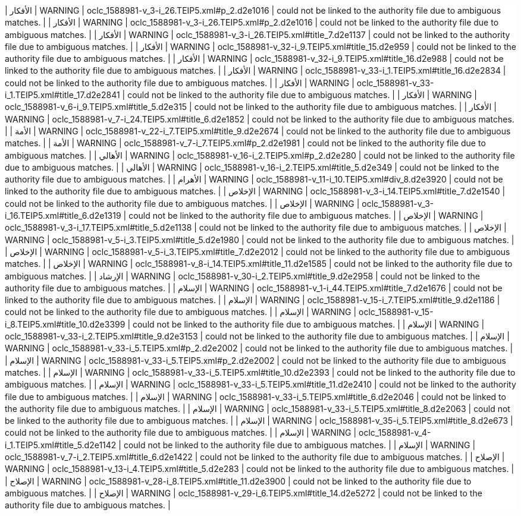 | الأفكار          | WARNING | oclc_1588981-v_3-i_26.TEIP5.xml#p_2.d2e1016       | could not be linked to the authority file due to ambiguous matches. |
| الأفكار          | WARNING | oclc_1588981-v_3-i_26.TEIP5.xml#p_2.d2e1016       | could not be linked to the authority file due to ambiguous matches. |
| الأفكار          | WARNING | oclc_1588981-v_3-i_26.TEIP5.xml#title_7.d2e1137   | could not be linked to the authority file due to ambiguous matches. |
| الأفكار          | WARNING | oclc_1588981-v_32-i_9.TEIP5.xml#title_15.d2e959   | could not be linked to the authority file due to ambiguous matches. |
| الأفكار          | WARNING | oclc_1588981-v_32-i_9.TEIP5.xml#title_16.d2e988   | could not be linked to the authority file due to ambiguous matches. |
| الأفكار          | WARNING | oclc_1588981-v_33-i_1.TEIP5.xml#title_16.d2e2834  | could not be linked to the authority file due to ambiguous matches. |
| الأفكار          | WARNING | oclc_1588981-v_33-i_1.TEIP5.xml#title_17.d2e2841  | could not be linked to the authority file due to ambiguous matches. |
| الأفكار          | WARNING | oclc_1588981-v_6-i_9.TEIP5.xml#title_5.d2e315     | could not be linked to the authority file due to ambiguous matches. |
| الأفكار          | WARNING | oclc_1588981-v_7-i_24.TEIP5.xml#title_6.d2e1852   | could not be linked to the authority file due to ambiguous matches. |
| الأمة            | WARNING | oclc_1588981-v_22-i_7.TEIP5.xml#title_9.d2e2674   | could not be linked to the authority file due to ambiguous matches. |
| الأمة            | WARNING | oclc_1588981-v_7-i_7.TEIP5.xml#p_2.d2e1981        | could not be linked to the authority file due to ambiguous matches. |
| الأهالي          | WARNING | oclc_1588981-v_16-i_2.TEIP5.xml#p_2.d2e280        | could not be linked to the authority file due to ambiguous matches. |
| الأهالي          | WARNING | oclc_1588981-v_16-i_2.TEIP5.xml#title_5.d2e349    | could not be linked to the authority file due to ambiguous matches. |
| الأهرام          | WARNING | oclc_1588981-v_11-i_10.TEIP5.xml#div_8.d2e3920    | could not be linked to the authority file due to ambiguous matches. |
| الإخلاص          | WARNING | oclc_1588981-v_3-i_14.TEIP5.xml#title_7.d2e1540   | could not be linked to the authority file due to ambiguous matches. |
| الإخلاص          | WARNING | oclc_1588981-v_3-i_16.TEIP5.xml#title_6.d2e1319   | could not be linked to the authority file due to ambiguous matches. |
| الإخلاص          | WARNING | oclc_1588981-v_3-i_17.TEIP5.xml#title_5.d2e1138   | could not be linked to the authority file due to ambiguous matches. |
| الإخلاص          | WARNING | oclc_1588981-v_5-i_3.TEIP5.xml#title_5.d2e1980    | could not be linked to the authority file due to ambiguous matches. |
| الإخلاص          | WARNING | oclc_1588981-v_5-i_3.TEIP5.xml#title_7.d2e2012    | could not be linked to the authority file due to ambiguous matches. |
| الإخلاص          | WARNING | oclc_1588981-v_8-i_14.TEIP5.xml#title_11.d2e1585  | could not be linked to the authority file due to ambiguous matches. |
| الإرشاد          | WARNING | oclc_1588981-v_30-i_2.TEIP5.xml#title_9.d2e2958   | could not be linked to the authority file due to ambiguous matches. |
| الإسلام          | WARNING | oclc_1588981-v_1-i_44.TEIP5.xml#title_7.d2e1676   | could not be linked to the authority file due to ambiguous matches. |
| الإسلام          | WARNING | oclc_1588981-v_15-i_7.TEIP5.xml#title_9.d2e1186   | could not be linked to the authority file due to ambiguous matches. |
| الإسلام          | WARNING | oclc_1588981-v_15-i_8.TEIP5.xml#title_10.d2e3399  | could not be linked to the authority file due to ambiguous matches. |
| الإسلام          | WARNING | oclc_1588981-v_33-i_2.TEIP5.xml#title_9.d2e3153   | could not be linked to the authority file due to ambiguous matches. |
| الإسلام          | WARNING | oclc_1588981-v_33-i_5.TEIP5.xml#p_2.d2e2002       | could not be linked to the authority file due to ambiguous matches. |
| الإسلام          | WARNING | oclc_1588981-v_33-i_5.TEIP5.xml#p_2.d2e2002       | could not be linked to the authority file due to ambiguous matches. |
| الإسلام          | WARNING | oclc_1588981-v_33-i_5.TEIP5.xml#title_10.d2e2393  | could not be linked to the authority file due to ambiguous matches. |
| الإسلام          | WARNING | oclc_1588981-v_33-i_5.TEIP5.xml#title_11.d2e2410  | could not be linked to the authority file due to ambiguous matches. |
| الإسلام          | WARNING | oclc_1588981-v_33-i_5.TEIP5.xml#title_6.d2e2046   | could not be linked to the authority file due to ambiguous matches. |
| الإسلام          | WARNING | oclc_1588981-v_33-i_5.TEIP5.xml#title_8.d2e2063   | could not be linked to the authority file due to ambiguous matches. |
| الإسلام          | WARNING | oclc_1588981-v_35-i_5.TEIP5.xml#title_8.d2e673    | could not be linked to the authority file due to ambiguous matches. |
| الإسلام          | WARNING | oclc_1588981-v_4-i_1.TEIP5.xml#title_5.d2e1142    | could not be linked to the authority file due to ambiguous matches. |
| الإسلام          | WARNING | oclc_1588981-v_7-i_2.TEIP5.xml#title_6.d2e1422    | could not be linked to the authority file due to ambiguous matches. |
| الإصلاح          | WARNING | oclc_1588981-v_13-i_4.TEIP5.xml#title_5.d2e283    | could not be linked to the authority file due to ambiguous matches. |
| الإصلاح          | WARNING | oclc_1588981-v_28-i_8.TEIP5.xml#title_11.d2e3900  | could not be linked to the authority file due to ambiguous matches. |
| الإصلاح          | WARNING | oclc_1588981-v_29-i_6.TEIP5.xml#title_14.d2e5272  | could not be linked to the authority file due to ambiguous matches. |